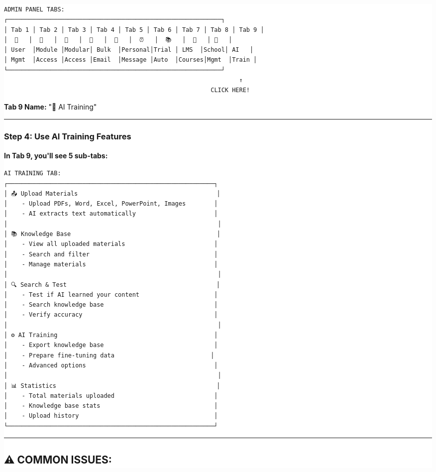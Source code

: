 ```
ADMIN PANEL TABS:
┌────────────────────────────────────────────────────────────┐
│ Tab 1 │ Tab 2 │ Tab 3 │ Tab 4 │ Tab 5 │ Tab 6 │ Tab 7 │ Tab 8 │ Tab 9 │
│  👥   │  🔐   │  🎯   │  📧   │  💬   │  ⏰   │  📚   │  🏫   │ 🤖   │
│ User  │Module │Modular│ Bulk  │Personal│Trial │ LMS  │School│ AI   │
│ Mgmt  │Access │Access │Email  │Message │Auto  │Courses│Mgmt  │Train │
└────────────────────────────────────────────────────────────┘
                                                                  ↑
                                                          CLICK HERE!
```

**Tab 9 Name:** "🤖 AI Training"

---

### **Step 4: Use AI Training Features**

**In Tab 9, you'll see 5 sub-tabs:**

```
AI TRAINING TAB:
┌──────────────────────────────────────────────────────────┐
│ 📤 Upload Materials                                       │
│    - Upload PDFs, Word, Excel, PowerPoint, Images        │
│    - AI extracts text automatically                      │
│                                                           │
│ 📚 Knowledge Base                                         │
│    - View all uploaded materials                         │
│    - Search and filter                                   │
│    - Manage materials                                    │
│                                                           │
│ 🔍 Search & Test                                          │
│    - Test if AI learned your content                     │
│    - Search knowledge base                               │
│    - Verify accuracy                                     │
│                                                           │
│ ⚙️ AI Training                                            │
│    - Export knowledge base                               │
│    - Prepare fine-tuning data                           │
│    - Advanced options                                    │
│                                                           │
│ 📊 Statistics                                             │
│    - Total materials uploaded                            │
│    - Knowledge base stats                                │
│    - Upload history                                      │
└──────────────────────────────────────────────────────────┘
```

---

## ⚠️ **COMMON ISSUES:**
